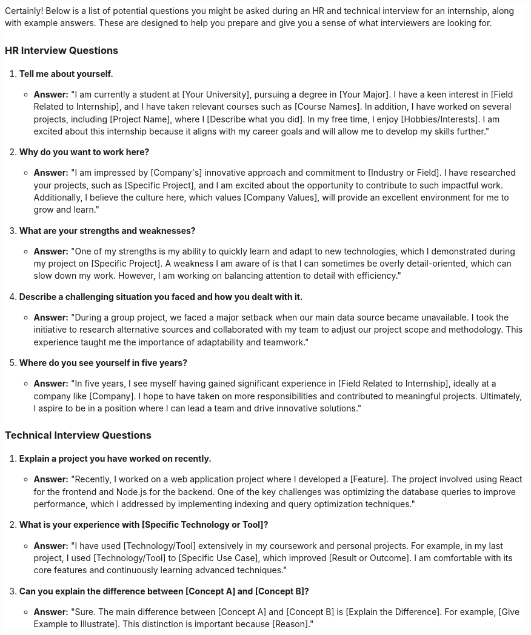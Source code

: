 Certainly! Below is a list of potential questions you might be asked during an HR and technical interview for an internship, along with example answers. These are designed to help you prepare and give you a sense of what interviewers are looking for.

### HR Interview Questions

1. **Tell me about yourself.**
   - **Answer:** "I am currently a student at [Your University], pursuing a degree in [Your Major]. I have a keen interest in [Field Related to Internship], and I have taken relevant courses such as [Course Names]. In addition, I have worked on several projects, including [Project Name], where I [Describe what you did]. In my free time, I enjoy [Hobbies/Interests]. I am excited about this internship because it aligns with my career goals and will allow me to develop my skills further."

2. **Why do you want to work here?**
   - **Answer:** "I am impressed by [Company's] innovative approach and commitment to [Industry or Field]. I have researched your projects, such as [Specific Project], and I am excited about the opportunity to contribute to such impactful work. Additionally, I believe the culture here, which values [Company Values], will provide an excellent environment for me to grow and learn."

3. **What are your strengths and weaknesses?**
   - **Answer:** "One of my strengths is my ability to quickly learn and adapt to new technologies, which I demonstrated during my project on [Specific Project]. A weakness I am aware of is that I can sometimes be overly detail-oriented, which can slow down my work. However, I am working on balancing attention to detail with efficiency."

4. **Describe a challenging situation you faced and how you dealt with it.**
   - **Answer:** "During a group project, we faced a major setback when our main data source became unavailable. I took the initiative to research alternative sources and collaborated with my team to adjust our project scope and methodology. This experience taught me the importance of adaptability and teamwork."

5. **Where do you see yourself in five years?**
   - **Answer:** "In five years, I see myself having gained significant experience in [Field Related to Internship], ideally at a company like [Company]. I hope to have taken on more responsibilities and contributed to meaningful projects. Ultimately, I aspire to be in a position where I can lead a team and drive innovative solutions."

### Technical Interview Questions

1. **Explain a project you have worked on recently.**
   - **Answer:** "Recently, I worked on a web application project where I developed a [Feature]. The project involved using React for the frontend and Node.js for the backend. One of the key challenges was optimizing the database queries to improve performance, which I addressed by implementing indexing and query optimization techniques."

2. **What is your experience with [Specific Technology or Tool]?**
   - **Answer:** "I have used [Technology/Tool] extensively in my coursework and personal projects. For example, in my last project, I used [Technology/Tool] to [Specific Use Case], which improved [Result or Outcome]. I am comfortable with its core features and continuously learning advanced techniques."

3. **Can you explain the difference between [Concept A] and [Concept B]?**
   - **Answer:** "Sure. The main difference between [Concept A] and [Concept B] is [Explain the Difference]. For example, [Give Example to Illustrate]. This distinction is important because [Reason]."
